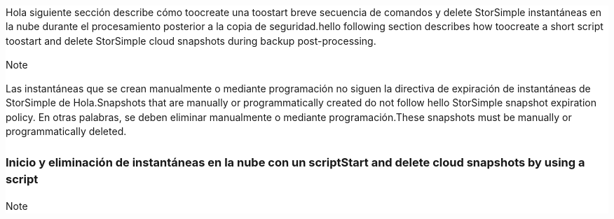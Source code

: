 <span data-ttu-id="34f4e-480">Hola siguiente sección describe cómo toocreate una toostart breve secuencia de comandos y delete StorSimple instantáneas en la nube durante el procesamiento posterior a la copia de seguridad.</span><span class="sxs-lookup"><span data-stu-id="34f4e-480">hello following section describes how toocreate a short script toostart and delete StorSimple cloud snapshots during backup post-processing.</span></span>

> [!NOTE]
> <span data-ttu-id="34f4e-481">Las instantáneas que se crean manualmente o mediante programación no siguen la directiva de expiración de instantáneas de StorSimple de Hola.</span><span class="sxs-lookup"><span data-stu-id="34f4e-481">Snapshots that are manually or programmatically created do not follow hello StorSimple snapshot expiration policy.</span></span> <span data-ttu-id="34f4e-482">En otras palabras, se deben eliminar manualmente o mediante programación.</span><span class="sxs-lookup"><span data-stu-id="34f4e-482">These snapshots must be manually or programmatically deleted.</span></span>

### <a name="start-and-delete-cloud-snapshots-by-using-a-script"></a><span data-ttu-id="34f4e-483">Inicio y eliminación de instantáneas en la nube con un script</span><span class="sxs-lookup"><span data-stu-id="34f4e-483">Start and delete cloud snapshots by using a script</span></span>

> [!NOTE]
